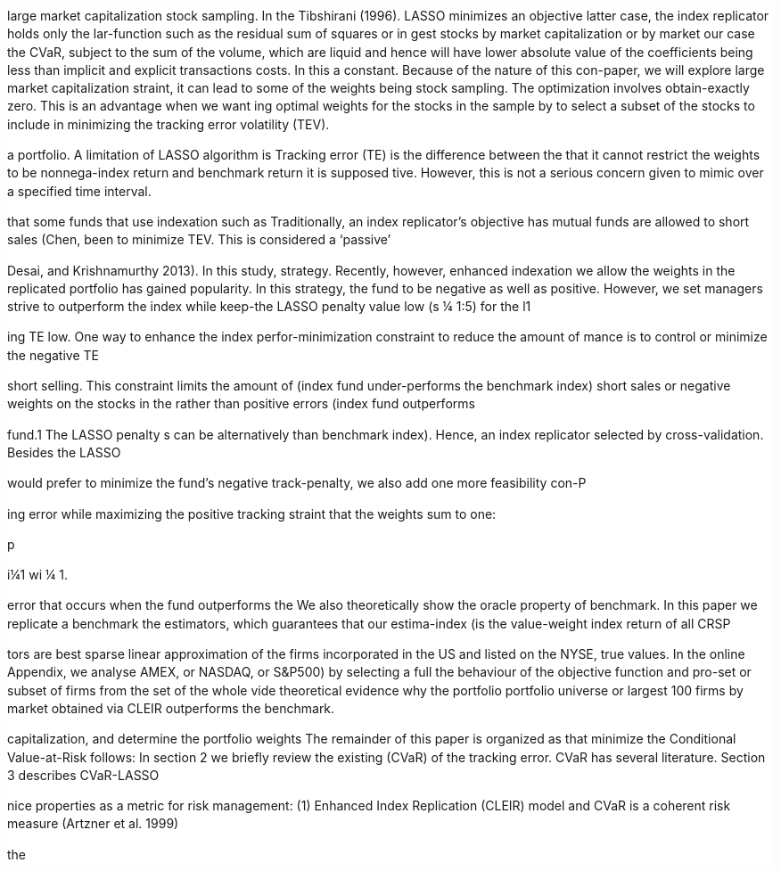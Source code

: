 large market capitalization stock sampling. In the Tibshirani \(1996\). LASSO minimizes an objective latter case, the index replicator holds only the lar-function such as the residual sum of squares or in gest stocks by market capitalization or by market our case the CVaR, subject to the sum of the volume, which are liquid and hence will have lower absolute value of the coefficients being less than implicit and explicit transactions costs. In this a constant. Because of the nature of this con-paper, we will explore large market capitalization straint, it can lead to some of the weights being stock sampling. The optimization involves obtain-exactly zero. This is an advantage when we want ing optimal weights for the stocks in the sample by to select a subset of the stocks to include in minimizing the tracking error volatility \(TEV\). 

a portfolio. A limitation of LASSO algorithm is Tracking error \(TE\) is the difference between the that it cannot restrict the weights to be nonnega-index return and benchmark return it is supposed tive. However, this is not a serious concern given to mimic over a specified time interval. 

that some funds that use indexation such as Traditionally, an index replicator’s objective has mutual funds are allowed to short sales \(Chen, been to minimize TEV. This is considered a ‘passive’

Desai, and Krishnamurthy 2013\). In this study, strategy. Recently, however, enhanced indexation we allow the weights in the replicated portfolio has gained popularity. In this strategy, the fund to be negative as well as positive. However, we set managers strive to outperform the index while keep-the LASSO penalty value low \(s ¼ 1:5\) for the l1

ing TE low. One way to enhance the index perfor-minimization constraint to reduce the amount of mance is to control or minimize the negative TE

short selling. This constraint limits the amount of \(index fund under-performs the benchmark index\) short sales or negative weights on the stocks in the rather than positive errors \(index fund outperforms

fund.1 The LASSO penalty s can be alternatively than benchmark index\). Hence, an index replicator selected by cross-validation. Besides the LASSO

would prefer to minimize the fund’s negative track-penalty, we also add one more feasibility con-P

ing error while maximizing the positive tracking straint that the weights sum to one:

p

i¼1 wi ¼ 1. 

error that occurs when the fund outperforms the We also theoretically show the oracle property of benchmark. In this paper we replicate a benchmark the estimators, which guarantees that our estima-index \(is the value-weight index return of all CRSP

tors are best sparse linear approximation of the firms incorporated in the US and listed on the NYSE, true values. In the online Appendix, we analyse AMEX, or NASDAQ, or S&P500\) by selecting a full the behaviour of the objective function and pro-set or subset of firms from the set of the whole vide theoretical evidence why the portfolio portfolio universe or largest 100 firms by market obtained via CLEIR outperforms the benchmark. 

capitalization, and determine the portfolio weights The remainder of this paper is organized as that minimize the Conditional Value-at-Risk follows: In section 2 we briefly review the existing \(CVaR\) of the tracking error. CVaR has several literature. Section 3 describes CVaR-LASSO

nice properties as a metric for risk management: \(1\) Enhanced Index Replication \(CLEIR\) model and CVaR is a coherent risk measure \(Artzner et al. 1999\)

the
